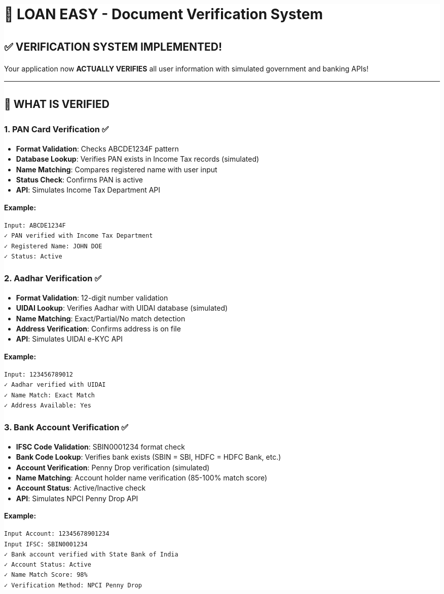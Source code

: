 # 🔐 LOAN EASY - Document Verification System

## ✅ VERIFICATION SYSTEM IMPLEMENTED!

Your application now **ACTUALLY VERIFIES** all user information with simulated government and banking APIs!

---

## 🎯 WHAT IS VERIFIED

### 1. **PAN Card Verification** ✅
- **Format Validation**: Checks ABCDE1234F pattern
- **Database Lookup**: Verifies PAN exists in Income Tax records (simulated)
- **Name Matching**: Compares registered name with user input
- **Status Check**: Confirms PAN is active
- **API**: Simulates Income Tax Department API

**Example:**
```
Input: ABCDE1234F
✓ PAN verified with Income Tax Department
✓ Registered Name: JOHN DOE
✓ Status: Active
```

### 2. **Aadhar Verification** ✅
- **Format Validation**: 12-digit number validation
- **UIDAI Lookup**: Verifies Aadhar with UIDAI database (simulated)
- **Name Matching**: Exact/Partial/No match detection
- **Address Verification**: Confirms address is on file
- **API**: Simulates UIDAI e-KYC API

**Example:**
```
Input: 123456789012
✓ Aadhar verified with UIDAI
✓ Name Match: Exact Match
✓ Address Available: Yes
```

### 3. **Bank Account Verification** ✅
- **IFSC Code Validation**: SBIN0001234 format check
- **Bank Code Lookup**: Verifies bank exists (SBIN = SBI, HDFC = HDFC Bank, etc.)
- **Account Verification**: Penny Drop verification (simulated)
- **Name Matching**: Account holder name verification (85-100% match score)
- **Account Status**: Active/Inactive check
- **API**: Simulates NPCI Penny Drop API

**Example:**
```
Input Account: 12345678901234
Input IFSC: SBIN0001234
✓ Bank account verified with State Bank of India
✓ Account Status: Active
✓ Name Match Score: 98%
✓ Verification Method: NPCI Penny Drop
```
